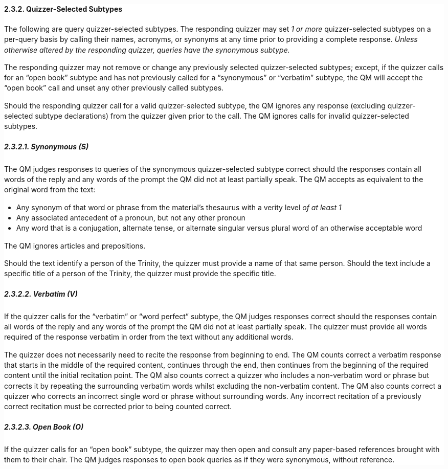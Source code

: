 #### 2.3.2. Quizzer-Selected Subtypes

The following are query quizzer-selected subtypes. The responding quizzer may set _1 or more_ quizzer-selected subtypes on a per-query basis by calling their names, acronyms, or synonyms at any time prior to providing a complete response. _Unless otherwise altered by the responding quizzer, queries have the synonymous subtype._

The responding quizzer may not remove or change any previously selected quizzer-selected subtypes; except, if the quizzer calls for an “open book” subtype and has not previously called for a “synonymous” or “verbatim” subtype, the QM will accept the “open book” call and unset any other previously called subtypes.

Should the responding quizzer call for a valid quizzer-selected subtype, the QM ignores any response (excluding quizzer-selected subtype declarations) from the quizzer given prior to the call. The QM ignores calls for invalid quizzer-selected subtypes.

##### 2.3.2.1. Synonymous (S)

The QM judges responses to queries of the synonymous quizzer-selected subtype correct should the responses contain all words of the reply and any words of the prompt the QM did not at least partially speak. The QM accepts as equivalent to the original word from the text:

- Any synonym of that word or phrase from the material’s thesaurus with a verity level _of at least 1_
- Any associated antecedent of a pronoun, but not any other pronoun
- Any word that is a conjugation, alternate tense, or alternate singular versus plural word of an otherwise acceptable word

The QM ignores articles and prepositions.

Should the text identify a person of the Trinity, the quizzer must provide a name of that same person. Should the text include a specific title of a person of the Trinity, the quizzer must provide the specific title.

##### 2.3.2.2. Verbatim (V)

If the quizzer calls for the “verbatim” or “word perfect” subtype, the QM judges responses correct should the responses contain all words of the reply and any words of the prompt the QM did not at least partially speak. The quizzer must provide all words required of the response verbatim in order from the text without any additional words.

The quizzer does not necessarily need to recite the response from beginning to end. The QM counts correct a verbatim response that starts in the middle of the required content, continues through the end, then continues from the beginning of the required content until the initial recitation point. The QM also counts correct a quizzer who includes a non-verbatim word or phrase but corrects it by repeating the surrounding verbatim words whilst excluding the non-verbatim content. The QM also counts correct a quizzer who corrects an incorrect single word or phrase without surrounding words. Any incorrect recitation of a previously correct recitation must be corrected prior to being counted correct.

##### 2.3.2.3. Open Book (O)

If the quizzer calls for an “open book” subtype, the quizzer may then open and consult any paper-based references brought with them to their chair. The QM judges responses to open book queries as if they were synonymous, without reference.
